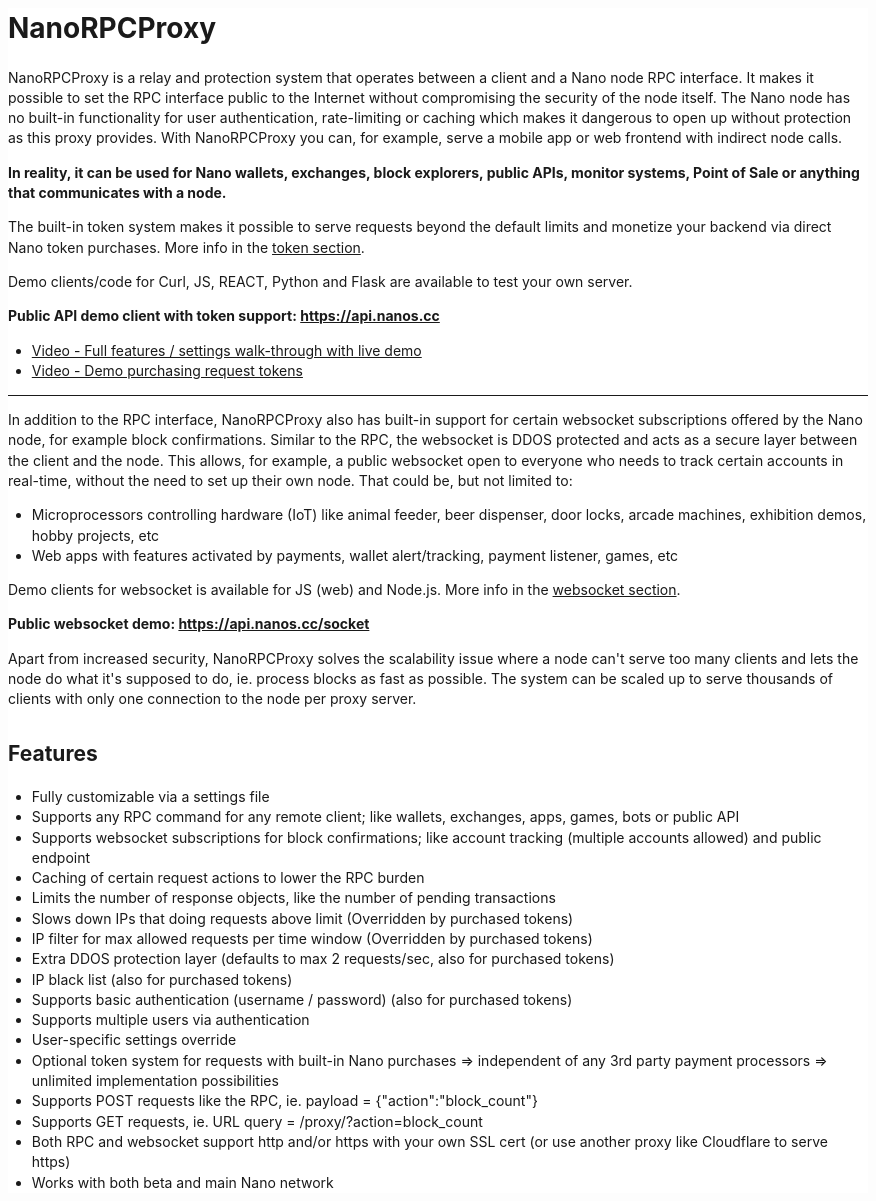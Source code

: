 # NanoRPCProxy
NanoRPCProxy is a relay and protection system that operates between a client and a Nano node RPC interface. It makes it possible to set the RPC interface public to the Internet without compromising the security of the node itself. The Nano node has no built-in functionality for user authentication, rate-limiting or caching which makes it dangerous to open up without protection as this proxy provides. With NanoRPCProxy you can, for example, serve a mobile app or web frontend with indirect node calls.

**In reality, it can be used for Nano wallets, exchanges, block explorers, public APIs, monitor systems, Point of Sale or anything that communicates with a node.**

The built-in token system makes it possible to serve requests beyond the default limits and monetize your backend via direct Nano token purchases. More info in the [token section](#the-token-system).

Demo clients/code for Curl, JS, REACT, Python and Flask are available to test your own server.

**Public API demo client with token support: https://api.nanos.cc**

* [Video - Full features / settings walk-through with live demo](https://youtu.be/j6qxOYWWpSE)
* [Video - Demo purchasing request tokens](https://youtu.be/PEKiYhJbi5o)

---

In addition to the RPC interface, NanoRPCProxy also has built-in support for certain websocket subscriptions offered by the Nano node, for example block confirmations.
Similar to the RPC, the websocket is DDOS protected and acts as a secure layer between the client and the node. This allows, for example, a public websocket open to everyone who needs to track certain accounts in real-time, without the need to set up their own node. That could be, but not limited to:

* Microprocessors controlling hardware (IoT) like animal feeder, beer dispenser, door locks, arcade machines, exhibition demos, hobby projects, etc
* Web apps with features activated by payments, wallet alert/tracking, payment listener, games, etc

Demo clients for websocket is available for JS (web) and Node.js. More info in the [websocket section](#the-websocket-system).

**Public websocket demo: https://api.nanos.cc/socket**

Apart from increased security, NanoRPCProxy solves the scalability issue where a node can't serve too many clients and lets the node do what it's supposed to do, ie. process blocks as fast as possible. The system can be scaled up to serve thousands of clients with only one connection to the node per proxy server.

## Features
* Fully customizable via a settings file
* Supports any RPC command for any remote client; like wallets, exchanges, apps, games, bots or public API
* Supports websocket subscriptions for block confirmations; like account tracking (multiple accounts allowed) and public endpoint
* Caching of certain request actions to lower the RPC burden
* Limits the number of response objects, like the number of pending transactions
* Slows down IPs that doing requests above limit (Overridden by purchased tokens)
* IP filter for max allowed requests per time window (Overridden by purchased tokens)
* Extra DDOS protection layer (defaults to max 2 requests/sec, also for purchased tokens)
* IP black list (also for purchased tokens)
* Supports basic authentication (username / password) (also for purchased tokens)
* Supports multiple users via authentication
* User-specific settings override
* Optional token system for requests with built-in Nano purchases => independent of any 3rd party payment processors => unlimited implementation possibilities
* Supports POST requests like the RPC, ie. payload = {"action":"block_count"}
* Supports GET requests, ie. URL query = /proxy/?action=block_count
* Both RPC and websocket support http and/or https with your own SSL cert (or use another proxy like Cloudflare to serve https)
* Works with both beta and main Nano network